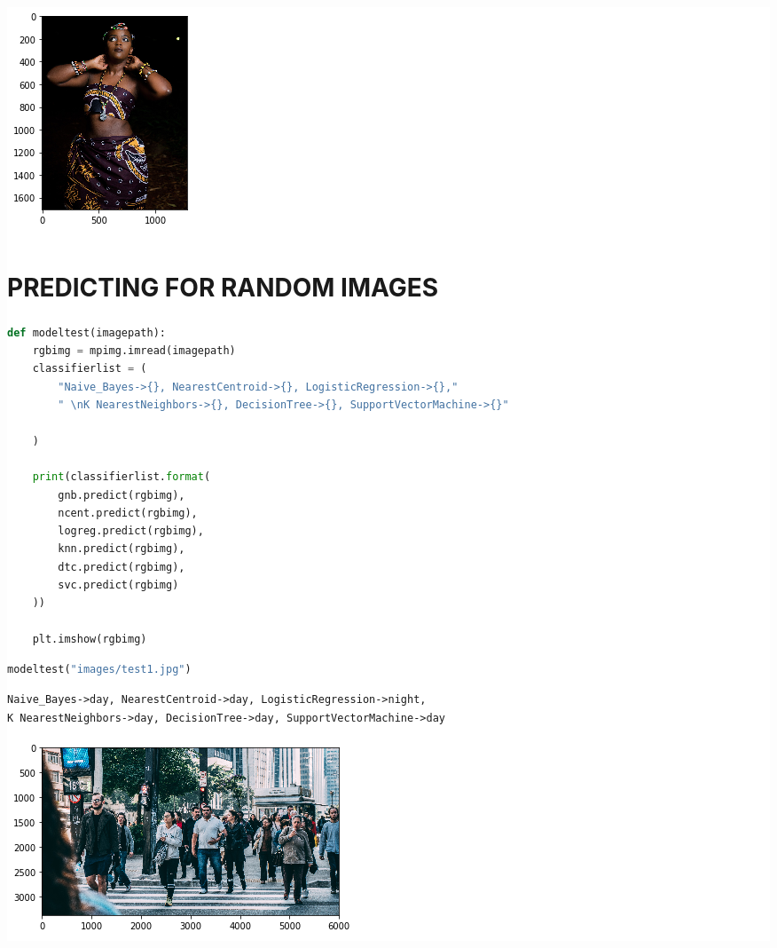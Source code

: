 

![png](output_23_1.png)


# PREDICTING FOR RANDOM IMAGES


```python
def modeltest(imagepath):    
    rgbimg = mpimg.imread(imagepath)
    classifierlist = (
        "Naive_Bayes->{}, NearestCentroid->{}, LogisticRegression->{},"
        " \nK NearestNeighbors->{}, DecisionTree->{}, SupportVectorMachine->{}"
        
    )
    
    print(classifierlist.format(
        gnb.predict(rgbimg),
        ncent.predict(rgbimg),
        logreg.predict(rgbimg),
        knn.predict(rgbimg),
        dtc.predict(rgbimg),
        svc.predict(rgbimg)
    ))

    plt.imshow(rgbimg)
```


```python
modeltest("images/test1.jpg")
```

    Naive_Bayes->day, NearestCentroid->day, LogisticRegression->night, 
    K NearestNeighbors->day, DecisionTree->day, SupportVectorMachine->day



![png](output_26_1.png)
